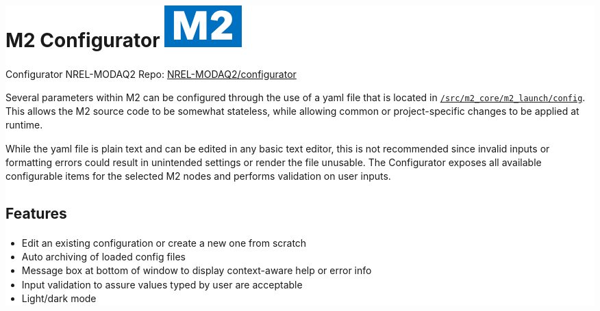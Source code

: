 <style>
    img[src*='#left'] {
     float: left;
    }
    img[src*='#right'] {
        float: right;
    }
    img[src*='#center'] {
        display: block;
        margin: auto;
    }
</style>

# M2 Configurator ![MODAQ M2 Configurator Guide](img/m2_logo.png#right)

</p>
Configurator NREL-MODAQ2 Repo: <a href="https://github.com/NREL-MODAQ2/configurator" target="_blank">NREL-MODAQ2/configurator</a>

Several parameters within M2 can be configured through the use of a yaml file that is located in <a href="https://github.com/NREL-MODAQ2/m2_core/blob/main/m2_launch/config/m2_config.yaml" target="_blank">`/src/m2_core/m2_launch/config`</a>. This allows the M2 source code to be somewhat stateless, while allowing common or project-specific changes to be applied at runtime. 

While the yaml file is plain text and can be edited in any basic text editor, this is not recommended since invalid inputs or formatting errors could result in unintended settings or render the file unusable. The Configurator exposes all available configurable items for the selected M2 nodes and performs validation on user inputs.

## Features
- Edit an existing configuration or create a new one from scratch
- Auto archiving of loaded config files
- Message box at bottom of window to display context-aware help or error info
- Input validation to assure values typed by user are acceptable
- Light/dark mode


<figure>
